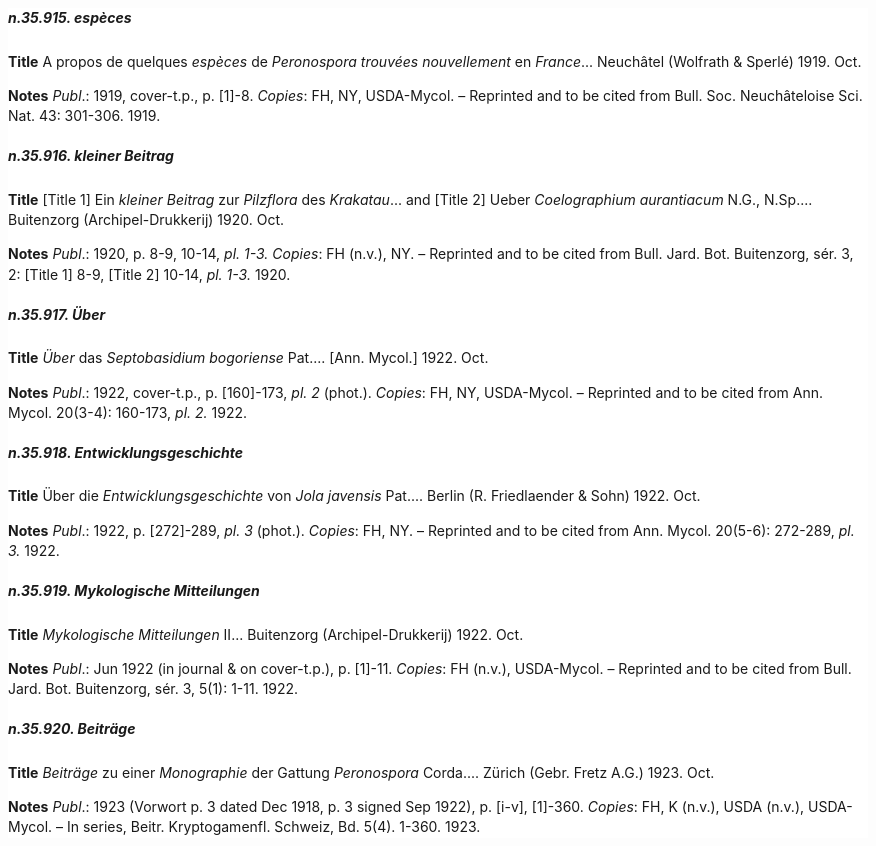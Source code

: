 ##### n.35.915. espèces

**Title**
A propos de quelques *espèces* de *Peronospora trouvées nouvellement* en *France*... Neuchâtel (Wolfrath & Sperlé) 1919. Oct.

**Notes**
*Publ*.: 1919, cover-t.p., p. \[1\]-8. *Copies*: FH, NY, USDA-Mycol. – Reprinted and to be cited from Bull. Soc. Neuchâteloise Sci. Nat. 43: 301-306. 1919.

##### n.35.916. kleiner Beitrag

**Title**
\[Title 1\] Ein *kleiner Beitrag* zur *Pilzflora* des *Krakatau*... and \[Title 2\] Ueber *Coelographium aurantiacum* N.G., N.Sp.... Buitenzorg (Archipel-Drukkerij) 1920. Oct.

**Notes**
*Publ*.: 1920, p. 8-9, 10-14, *pl. 1-3.* *Copies*: FH (n.v.), NY. – Reprinted and to be cited from Bull. Jard. Bot. Buitenzorg, sér. 3, 2: \[Title 1\] 8-9, \[Title 2\] 10-14, *pl. 1-3.* 1920.

##### n.35.917. Über

**Title**
*Über* das *Septobasidium bogoriense* Pat.... \[Ann. Mycol.\] 1922. Oct.

**Notes**
*Publ*.: 1922, cover-t.p., p. \[160\]-173, *pl. 2* (phot.). *Copies*: FH, NY, USDA-Mycol. – Reprinted and to be cited from Ann. Mycol. 20(3-4): 160-173, *pl. 2.* 1922.

##### n.35.918. Entwicklungsgeschichte

**Title**
Über die *Entwicklungsgeschichte* von *Jola javensis* Pat.... Berlin (R. Friedlaender & Sohn) 1922. Oct.

**Notes**
*Publ*.: 1922, p. \[272\]-289, *pl. 3* (phot.). *Copies*: FH, NY. – Reprinted and to be cited from Ann. Mycol. 20(5-6): 272-289, *pl. 3.* 1922.

##### n.35.919. Mykologische Mitteilungen

**Title**
*Mykologische Mitteilungen* II... Buitenzorg (Archipel-Drukkerij) 1922. Oct.

**Notes**
*Publ*.: Jun 1922 (in journal & on cover-t.p.), p. \[1\]-11. *Copies*: FH (n.v.), USDA-Mycol. – Reprinted and to be cited from Bull. Jard. Bot. Buitenzorg, sér. 3, 5(1): 1-11. 1922.

##### n.35.920. Beiträge

**Title**
*Beiträge* zu einer *Monographie* der Gattung *Peronospora* Corda.... Zürich (Gebr. Fretz A.G.) 1923. Oct.

**Notes**
*Publ*.: 1923 (Vorwort p. 3 dated Dec 1918, p. 3 signed Sep 1922), p. \[i-v\], \[1\]-360. *Copies*: FH, K (n.v.), USDA (n.v.), USDA-Mycol. – In series, Beitr. Kryptogamenfl. Schweiz, Bd. 5(4). 1-360. 1923.
